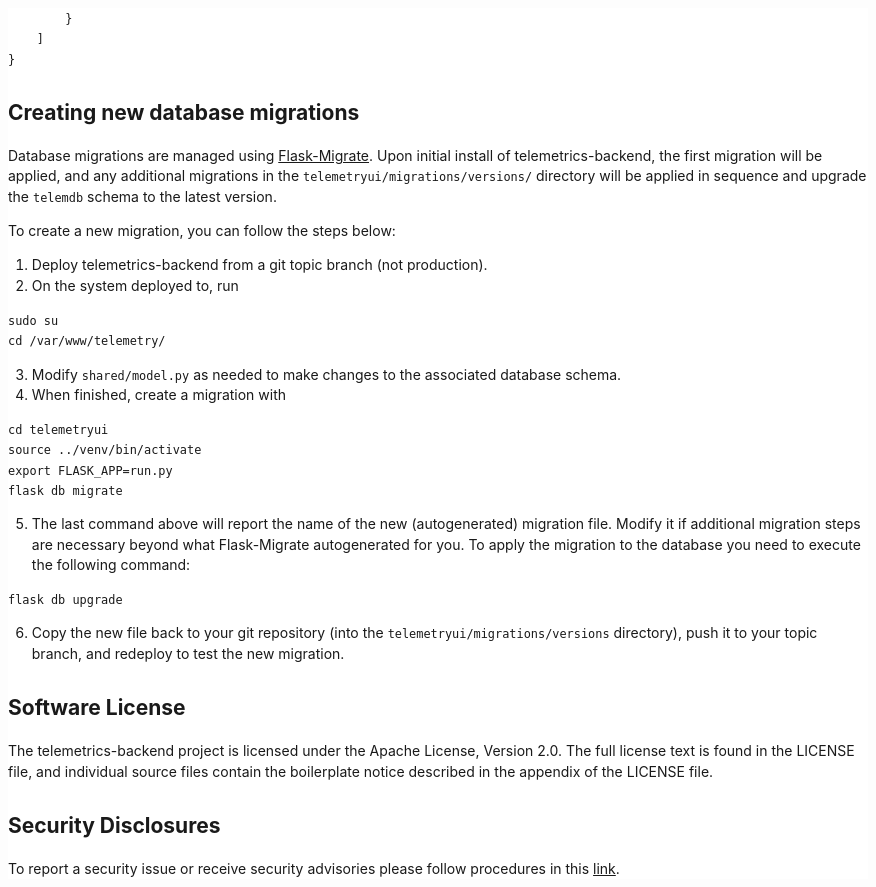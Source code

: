 ```
        }
    ]
}
```

## Creating new database migrations

Database migrations are managed using
[Flask-Migrate](https://flask-migrate.readthedocs.io/en/latest/). Upon initial
install of telemetrics-backend, the first migration will be applied, and any
additional migrations in the `telemetryui/migrations/versions/` directory will
be applied in sequence and upgrade the `telemdb` schema to the latest version.

To create a new migration, you can follow the steps below:

1. Deploy telemetrics-backend from a git topic branch (not production).
2. On the system deployed to, run

```
sudo su
cd /var/www/telemetry/
```

3. Modify `shared/model.py` as needed to make changes to the associated
   database schema.
4. When finished, create a migration with

```
cd telemetryui
source ../venv/bin/activate
export FLASK_APP=run.py
flask db migrate
```
5. The last command above will report the name of the new (autogenerated)
   migration file.  Modify it if additional migration steps are necessary
   beyond what Flask-Migrate autogenerated for you. To apply the migration
   to the database you need to execute the following command:
```
flask db upgrade
```

6. Copy the new file back to your git repository (into the
   `telemetryui/migrations/versions` directory), push it to your topic branch,
   and redeploy to test the new migration.

## Software License

The telemetrics-backend project is licensed under the Apache License, Version
2.0. The full license text is found in the LICENSE file, and individual source
files contain the boilerplate notice described in the appendix of the LICENSE
file.


## Security Disclosures

To report a security issue or receive security advisories please follow procedures
in this [link](https://01.org/security).
